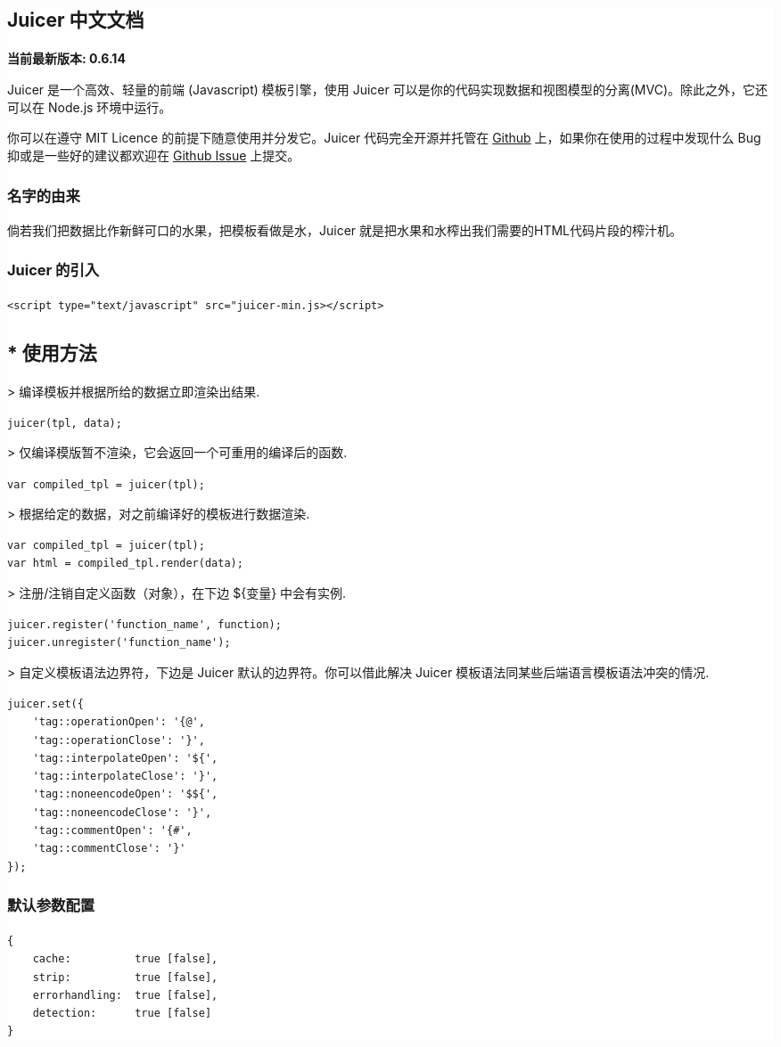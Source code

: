 ## Juicer 中文文档

__当前最新版本: 0.6.14__

Juicer 是一个高效、轻量的前端 (Javascript) 模板引擎，使用 Juicer 可以是你的代码实现数据和视图模型的分离(MVC)。除此之外，它还可以在 Node.js 环境中运行。

你可以在遵守 MIT Licence 的前提下随意使用并分发它。Juicer 代码完全开源并托管在 [Github](https://github.com/PaulGuo/Juicer) 上，如果你在使用的过程中发现什么 Bug 抑或是一些好的建议都欢迎在 [Github Issue](https://github.com/PaulGuo/Juicer/issues) 上提交。

[](!about)
### 名字的由来

倘若我们把数据比作新鲜可口的水果，把模板看做是水，Juicer 就是把水果和水榨出我们需要的HTML代码片段的榨汁机。

### Juicer 的引入

	<script type="text/javascript" src="juicer-min.js></script>

## * 使用方法

&gt; 编译模板并根据所给的数据立即渲染出结果.

	juicer(tpl, data);

&gt; 仅编译模版暂不渲染，它会返回一个可重用的编译后的函数.

	var compiled_tpl = juicer(tpl);

&gt; 根据给定的数据，对之前编译好的模板进行数据渲染.

	var compiled_tpl = juicer(tpl);
	var html = compiled_tpl.render(data);

&gt; 注册/注销自定义函数（对象），在下边 ${变量} 中会有实例.

	juicer.register('function_name', function);
	juicer.unregister('function_name');

&gt; 自定义模板语法边界符，下边是 Juicer 默认的边界符。你可以借此解决 Juicer 模板语法同某些后端语言模板语法冲突的情况.

	juicer.set({
    	'tag::operationOpen': '{@',
    	'tag::operationClose': '}',
    	'tag::interpolateOpen': '${',
    	'tag::interpolateClose': '}',
    	'tag::noneencodeOpen': '$${',
    	'tag::noneencodeClose': '}',
    	'tag::commentOpen': '{#',
    	'tag::commentClose': '}'
	});

### 默认参数配置

	{
    	cache:          true [false],
    	strip:          true [false],
    	errorhandling:  true [false],
    	detection:      true [false]
	}
